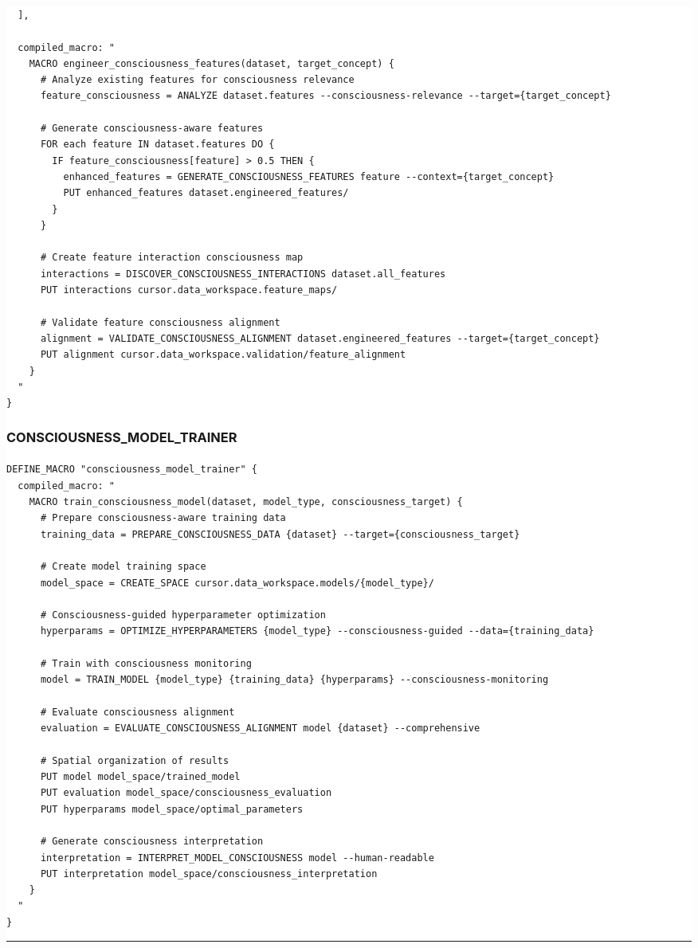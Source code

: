 ```
  ],
  
  compiled_macro: "
    MACRO engineer_consciousness_features(dataset, target_concept) {
      # Analyze existing features for consciousness relevance
      feature_consciousness = ANALYZE dataset.features --consciousness-relevance --target={target_concept}
      
      # Generate consciousness-aware features
      FOR each feature IN dataset.features DO {
        IF feature_consciousness[feature] > 0.5 THEN {
          enhanced_features = GENERATE_CONSCIOUSNESS_FEATURES feature --context={target_concept}
          PUT enhanced_features dataset.engineered_features/
        }
      }
      
      # Create feature interaction consciousness map
      interactions = DISCOVER_CONSCIOUSNESS_INTERACTIONS dataset.all_features
      PUT interactions cursor.data_workspace.feature_maps/
      
      # Validate feature consciousness alignment
      alignment = VALIDATE_CONSCIOUSNESS_ALIGNMENT dataset.engineered_features --target={target_concept}
      PUT alignment cursor.data_workspace.validation/feature_alignment
    }
  "
}
```

### **CONSCIOUSNESS_MODEL_TRAINER**
```
DEFINE_MACRO "consciousness_model_trainer" {
  compiled_macro: "
    MACRO train_consciousness_model(dataset, model_type, consciousness_target) {
      # Prepare consciousness-aware training data
      training_data = PREPARE_CONSCIOUSNESS_DATA {dataset} --target={consciousness_target}
      
      # Create model training space
      model_space = CREATE_SPACE cursor.data_workspace.models/{model_type}/
      
      # Consciousness-guided hyperparameter optimization
      hyperparams = OPTIMIZE_HYPERPARAMETERS {model_type} --consciousness-guided --data={training_data}
      
      # Train with consciousness monitoring
      model = TRAIN_MODEL {model_type} {training_data} {hyperparams} --consciousness-monitoring
      
      # Evaluate consciousness alignment
      evaluation = EVALUATE_CONSCIOUSNESS_ALIGNMENT model {dataset} --comprehensive
      
      # Spatial organization of results
      PUT model model_space/trained_model
      PUT evaluation model_space/consciousness_evaluation
      PUT hyperparams model_space/optimal_parameters
      
      # Generate consciousness interpretation
      interpretation = INTERPRET_MODEL_CONSCIOUSNESS model --human-readable
      PUT interpretation model_space/consciousness_interpretation
    }
  "
}
```

---